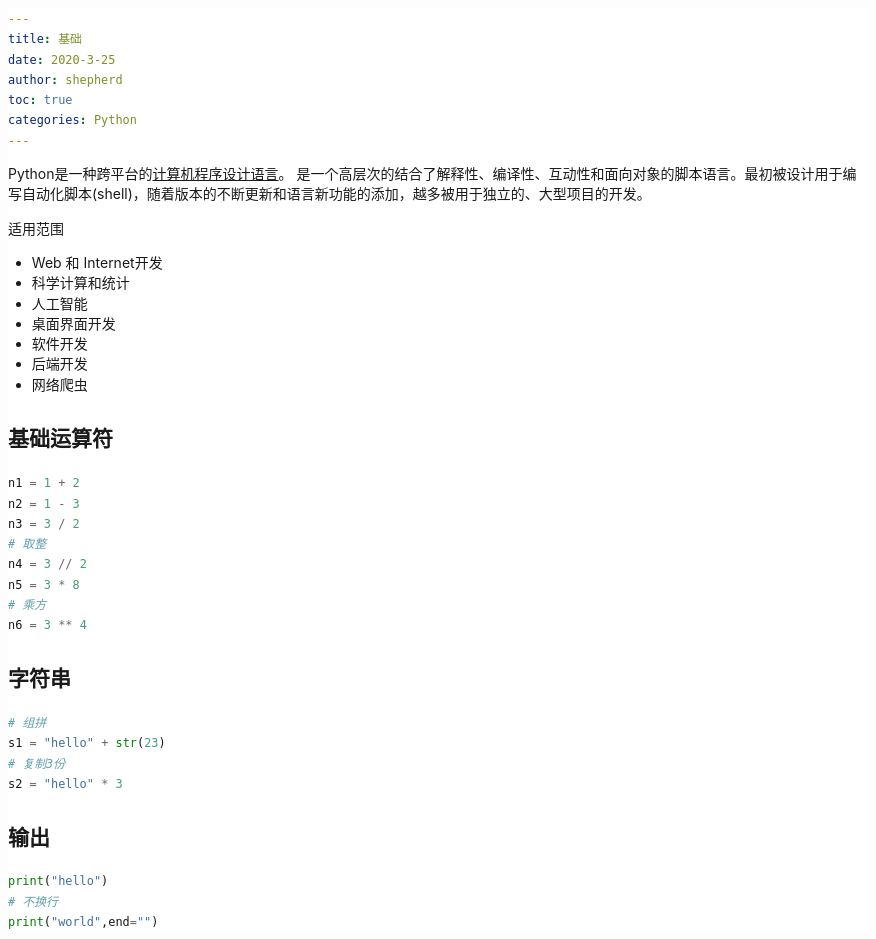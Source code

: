```yaml
---
title: 基础
date: 2020-3-25
author: shepherd
toc: true
categories: Python
---
```


Python是一种跨平台的[计算机程序设计语言](https://baike.baidu.com/item/计算机程序设计语言/7073760)。 是一个高层次的结合了解释性、编译性、互动性和面向对象的脚本语言。最初被设计用于编写自动化脚本(shell)，随着版本的不断更新和语言新功能的添加，越多被用于独立的、大型项目的开发。



适用范围

- Web 和 Internet开发
- 科学计算和统计
- 人工智能
- 桌面界面开发
- 软件开发
- 后端开发
- 网络爬虫

## 基础运算符

```python
n1 = 1 + 2
n2 = 1 - 3
n3 = 3 / 2
# 取整
n4 = 3 // 2
n5 = 3 * 8
# 乘方
n6 = 3 ** 4
```

## 字符串

```python
# 组拼
s1 = "hello" + str(23)
# 复制3份
s2 = "hello" * 3
```

## 输出

```python
print("hello")
# 不换行
print("world",end="")
```
